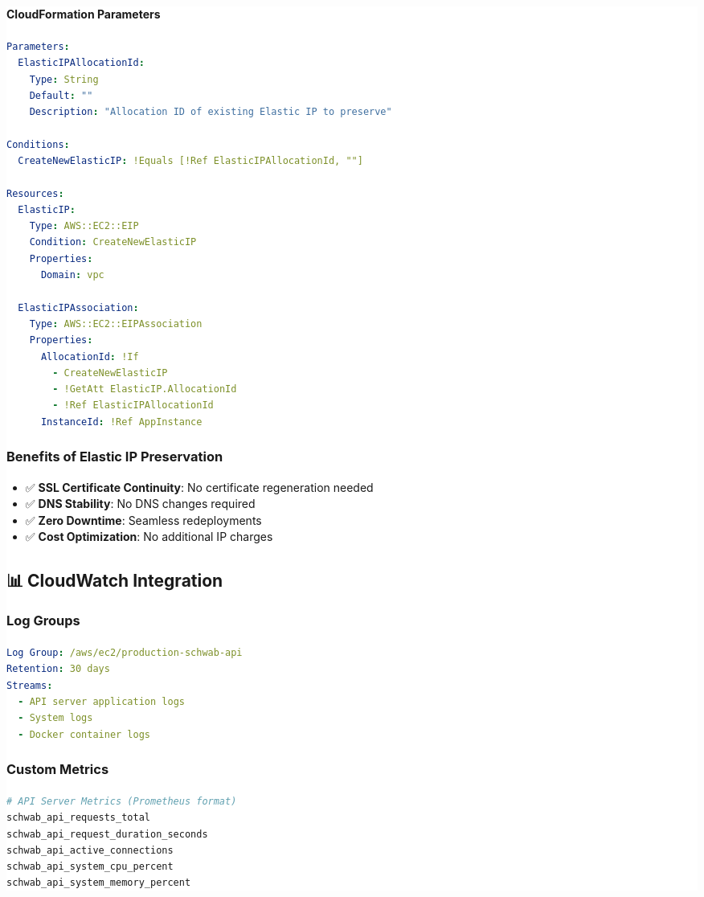 #### CloudFormation Parameters
```yaml
Parameters:
  ElasticIPAllocationId:
    Type: String
    Default: ""
    Description: "Allocation ID of existing Elastic IP to preserve"

Conditions:
  CreateNewElasticIP: !Equals [!Ref ElasticIPAllocationId, ""]

Resources:
  ElasticIP:
    Type: AWS::EC2::EIP
    Condition: CreateNewElasticIP
    Properties:
      Domain: vpc

  ElasticIPAssociation:
    Type: AWS::EC2::EIPAssociation
    Properties:
      AllocationId: !If 
        - CreateNewElasticIP
        - !GetAtt ElasticIP.AllocationId
        - !Ref ElasticIPAllocationId
      InstanceId: !Ref AppInstance
```

### Benefits of Elastic IP Preservation
- ✅ **SSL Certificate Continuity**: No certificate regeneration needed
- ✅ **DNS Stability**: No DNS changes required
- ✅ **Zero Downtime**: Seamless redeployments
- ✅ **Cost Optimization**: No additional IP charges

## 📊 CloudWatch Integration

### Log Groups
```yaml
Log Group: /aws/ec2/production-schwab-api
Retention: 30 days
Streams:
  - API server application logs
  - System logs
  - Docker container logs
```

### Custom Metrics
```python
# API Server Metrics (Prometheus format)
schwab_api_requests_total
schwab_api_request_duration_seconds
schwab_api_active_connections
schwab_api_system_cpu_percent
schwab_api_system_memory_percent
```
